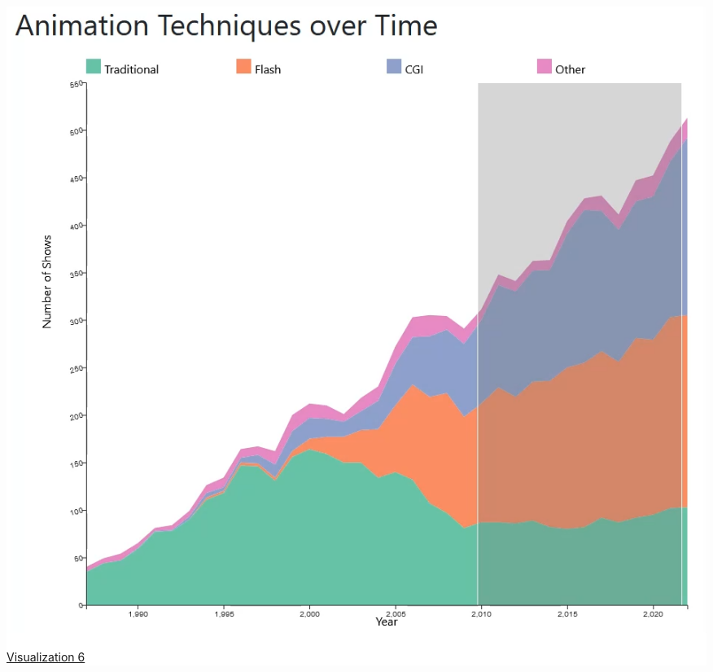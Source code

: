![stackedInteraction1](assets/stacked-interaction1.png "image_tooltip")


<span style="text-decoration:underline;">Visualization 6</span>

